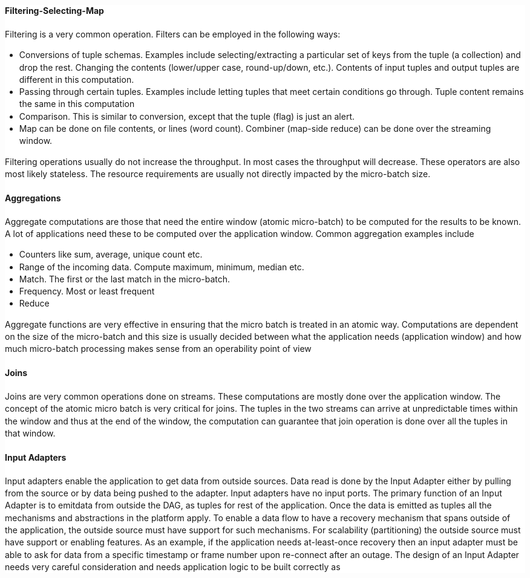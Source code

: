 #### Filtering-Selecting-Map

Filtering is a very common operation. Filters can be employed in the
following ways:

-   Conversions of tuple schemas. Examples include selecting/extracting
    a particular set of keys from the tuple (a collection) and drop the
    rest. Changing the contents (lower/upper case, round-up/down, etc.).
    Contents of input tuples and output tuples are different in this
    computation.
-   Passing through certain tuples. Examples include letting tuples that
    meet certain conditions go through. Tuple content remains the same
    in this computation
-   Comparison. This is similar to conversion, except that the tuple
    (flag) is just an alert.
-   Map can be done on file contents, or lines (word count). Combiner
    (map-side reduce) can be done over the streaming window.

Filtering operations usually do not increase the throughput. In most
cases the throughput will decrease. These operators are also most likely
stateless. The resource requirements are usually not directly impacted
by the micro-batch size.

#### Aggregations

Aggregate computations are those that need the entire window (atomic
micro-batch) to be computed for the results to be known. A lot of
applications need these to be computed over the application window.
Common aggregation examples include

-   Counters like sum, average, unique count etc.
-   Range of the incoming data. Compute maximum, minimum, median etc.
-   Match. The first or the last match in the micro-batch.
-   Frequency. Most or least frequent
-   Reduce

Aggregate functions are very effective in ensuring that the micro batch
is treated in an atomic way. Computations are dependent on the size of
the micro-batch and this size is usually decided between what the
application needs (application window) and how much micro-batch
processing makes sense from an operability point of view

#### Joins

Joins are very common operations done on streams. These computations are
mostly done over the application window. The concept of the atomic micro
batch is very critical for joins. The tuples in the two streams can
arrive at unpredictable times within the window and thus at the end of
the window, the computation can guarantee that join operation is done
over all the tuples in that window.

#### Input Adapters

Input adapters enable the application to get data from outside sources.
Data read is done by the Input Adapter either by pulling from the source
or by data being pushed to the adapter. Input adapters have no input
ports. The primary function of an Input Adapter is to emitdata from
outside the DAG, as tuples for rest of the application. Once the data is
emitted as tuples all the mechanisms and abstractions in the platform
apply. To enable a data flow to have a recovery mechanism that spans
outside of the application, the outside source must have support for
such mechanisms. For scalability (partitioning) the outside source must
have support or enabling features. As an example, if the application
needs at-least-once recovery then an input adapter must be able to ask
for data from a specific timestamp or frame number upon re-connect after
an outage. The design of an Input Adapter needs very careful
consideration and needs application logic to be built correctly as